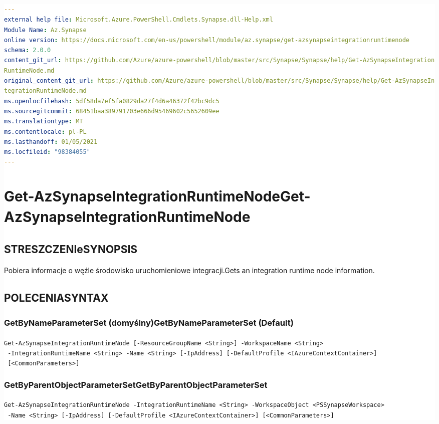```yaml
---
external help file: Microsoft.Azure.PowerShell.Cmdlets.Synapse.dll-Help.xml
Module Name: Az.Synapse
online version: https://docs.microsoft.com/en-us/powershell/module/az.synapse/get-azsynapseintegrationruntimenode
schema: 2.0.0
content_git_url: https://github.com/Azure/azure-powershell/blob/master/src/Synapse/Synapse/help/Get-AzSynapseIntegrationRuntimeNode.md
original_content_git_url: https://github.com/Azure/azure-powershell/blob/master/src/Synapse/Synapse/help/Get-AzSynapseIntegrationRuntimeNode.md
ms.openlocfilehash: 5df58da7ef5fa0829da27f4d6a46372f42bc9dc5
ms.sourcegitcommit: 68451baa389791703e666d95469602c5652609ee
ms.translationtype: MT
ms.contentlocale: pl-PL
ms.lasthandoff: 01/05/2021
ms.locfileid: "98384055"
---
```

# <span data-ttu-id="f1810-101">Get-AzSynapseIntegrationRuntimeNode</span><span class="sxs-lookup"><span data-stu-id="f1810-101">Get-AzSynapseIntegrationRuntimeNode</span></span>

## <span data-ttu-id="f1810-102">STRESZCZENIe</span><span class="sxs-lookup"><span data-stu-id="f1810-102">SYNOPSIS</span></span>
<span data-ttu-id="f1810-103">Pobiera informacje o węźle środowisko uruchomieniowe integracji.</span><span class="sxs-lookup"><span data-stu-id="f1810-103">Gets an integration runtime node information.</span></span>

## <span data-ttu-id="f1810-104">POLECENIA</span><span class="sxs-lookup"><span data-stu-id="f1810-104">SYNTAX</span></span>

### <span data-ttu-id="f1810-105">GetByNameParameterSet (domyślny)</span><span class="sxs-lookup"><span data-stu-id="f1810-105">GetByNameParameterSet (Default)</span></span>
```
Get-AzSynapseIntegrationRuntimeNode [-ResourceGroupName <String>] -WorkspaceName <String>
 -IntegrationRuntimeName <String> -Name <String> [-IpAddress] [-DefaultProfile <IAzureContextContainer>]
 [<CommonParameters>]
```

### <span data-ttu-id="f1810-106">GetByParentObjectParameterSet</span><span class="sxs-lookup"><span data-stu-id="f1810-106">GetByParentObjectParameterSet</span></span>
```
Get-AzSynapseIntegrationRuntimeNode -IntegrationRuntimeName <String> -WorkspaceObject <PSSynapseWorkspace>
 -Name <String> [-IpAddress] [-DefaultProfile <IAzureContextContainer>] [<CommonParameters>]
```

